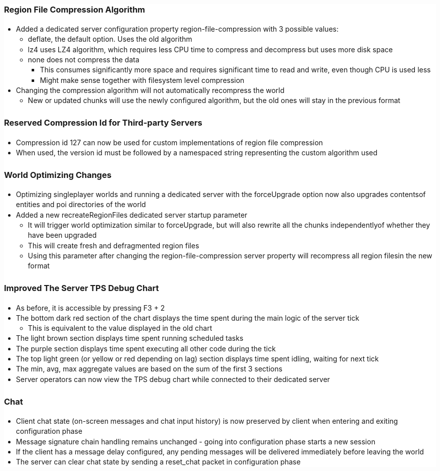 ### Region File Compression Algorithm

*   Added a dedicated server configuration property region-file-compression with 3 possible values:
    *   deflate, the default option. Uses the old algorithm
    *   lz4 uses LZ4 algorithm, which requires less CPU time to compress and decompress but uses more disk space
    *   none does not compress the data
        *   This consumes significantly more space and requires significant time to read and write, even though CPU is used less
        *   Might make sense together with filesystem level compression
*   Changing the compression algorithm will not automatically recompress the world
    *   New or updated chunks will use the newly configured algorithm, but the old ones will stay in the previous format

### Reserved Compression Id for Third-party Servers

*   Compression id 127 can now be used for custom implementations of region file compression
*   When used, the version id must be followed by a namespaced string representing the custom algorithm used

### World Optimizing Changes

*   Optimizing singleplayer worlds and running a dedicated server with the forceUpgrade option now also upgrades contentsof entities and poi directories of the world
*   Added a new recreateRegionFiles dedicated server startup parameter
    *   It will trigger world optimization similar to forceUpgrade, but will also rewrite all the chunks independentlyof whether they have been upgraded
    *   This will create fresh and defragmented region files
    *   Using this parameter after changing the region-file-compression server property will recompress all region filesin the new format

### Improved The Server TPS Debug Chart

*   As before, it is accessible by pressing F3 + 2
*   The bottom dark red section of the chart displays the time spent during the main logic of the server tick
    *   This is equivalent to the value displayed in the old chart
*   The light brown section displays time spent running scheduled tasks
*   The purple section displays time spent executing all other code during the tick
*   The top light green (or yellow or red depending on lag) section displays time spent idling, waiting for next tick
*   The min, avg, max aggregate values are based on the sum of the first 3 sections
*   Server operators can now view the TPS debug chart while connected to their dedicated server

### Chat

*   Client chat state (on-screen messages and chat input history) is now preserved by client when entering and exiting configuration phase
*   Message signature chain handling remains unchanged - going into configuration phase starts a new session
*   If the client has a message delay configured, any pending messages will be delivered immediately before leaving the world
*   The server can clear chat state by sending a reset\_chat packet in configuration phase
